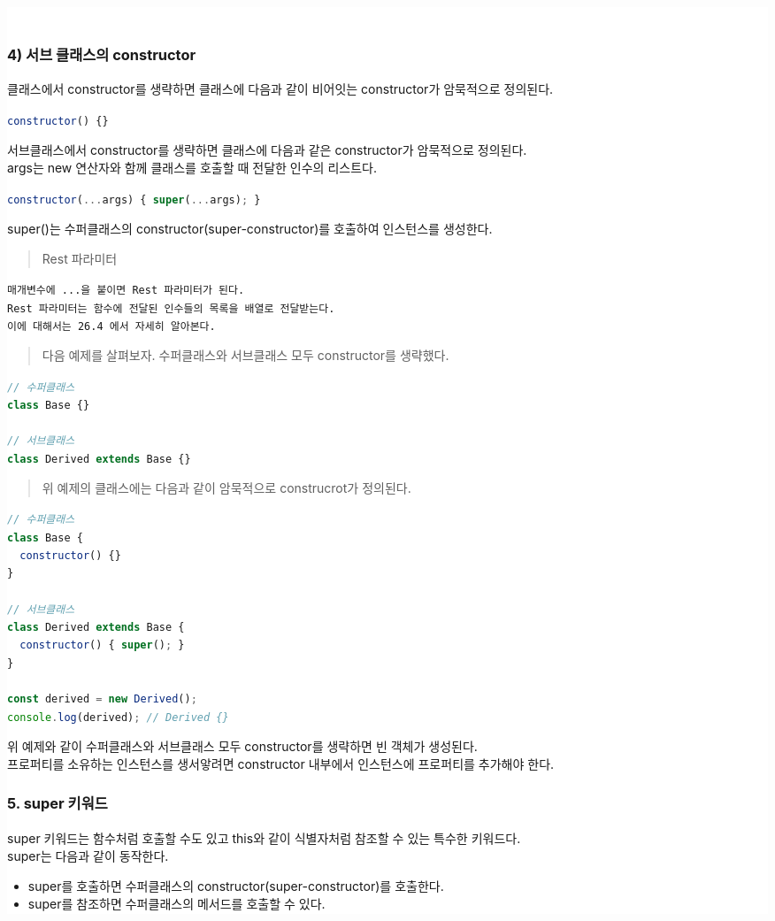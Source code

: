 <br>

### 4) 서브 클래스의 constructor   

클래스에서 constructor를 생략하면 클래스에 다음과 같이 비어잇는 constructor가 암묵적으로 정의된다.   
```js
constructor() {}
```
서브클래스에서 constructor를 생략하면 클래스에 다음과 같은 constructor가 암묵적으로 정의된다.   
args는 new 연산자와 함께 클래스를 호출할 때 전달한 인수의 리스트다.   
   
```js
constructor(...args) { super(...args); }
```

super()는 수퍼클래스의 constructor(super-constructor)를 호출하여 인스턴스를 생성한다.    
>Rest 파라미터
```
매개변수에 ...을 붙이면 Rest 파라미터가 된다.
Rest 파라미터는 함수에 전달된 인수들의 목록을 배열로 전달받는다.
이에 대해서는 26.4 에서 자세히 알아본다.
```

>다음 예제를 살펴보자. 수퍼클래스와 서브클래스 모두 constructor를 생략했다.
```js
// 수퍼클래스
class Base {}

// 서브클래스
class Derived extends Base {}
```
> 위 예제의 클래스에는 다음과 같이 암묵적으로 construcrot가 정의된다.
```js
// 수퍼클래스
class Base {
  constructor() {}
}

// 서브클래스
class Derived extends Base {
  constructor() { super(); }
}

const derived = new Derived();
console.log(derived); // Derived {}
```
위 예제와 같이 수퍼클래스와 서브클래스 모두 constructor를 생략하면 빈 객체가 생성된다.   
프로퍼티를 소유하는 인스턴스를 생서앟려면 constructor 내부에서 인스턴스에 프로퍼티를 추가해야 한다.

### 5. super 키워드
super 키워드는 함수처럼 호출할 수도 있고 this와 같이 식별자처럼 참조할 수 있는 특수한 키워드다.    
super는 다음과 같이 동작한다. 
- super를 호출하면 수퍼클래스의 constructor(super-constructor)를 호출한다.
- super를 참조하면 수퍼클래스의 메서드를 호출할 수 있다.   
